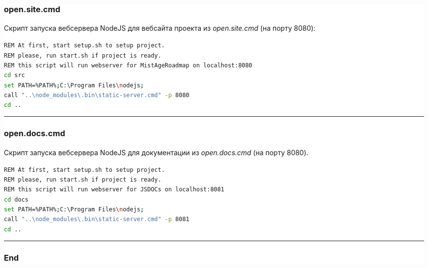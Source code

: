 
### open.site.cmd
Скрипт запуска вебсервера NodeJS для вебсайта проекта из *open.site.cmd* (на порту 8080):

```bash
REM At first, start setup.sh to setup project.
REM please, run start.sh if project is ready.
REM this script will run webserver for MistAgeRoadmap on localhost:8080
cd src
set PATH=%PATH%;C:\Program Files\nodejs;
call "..\node_modules\.bin\static-server.cmd" -p 8080 
cd ..
```
------------


### open.docs.cmd
Скрипт запуска вебсервера NodeJS для документации из *open.docs.cmd* (на порту 8080).

```bash
REM At first, start setup.sh to setup project.
REM please, run start.sh if project is ready.
REM this script will run webserver for JSDOCs on localhost:8081
cd docs
set PATH=%PATH%;C:\Program Files\nodejs;
call "..\node_modules\.bin\static-server.cmd" -p 8081
cd ..
```
------------

### End
